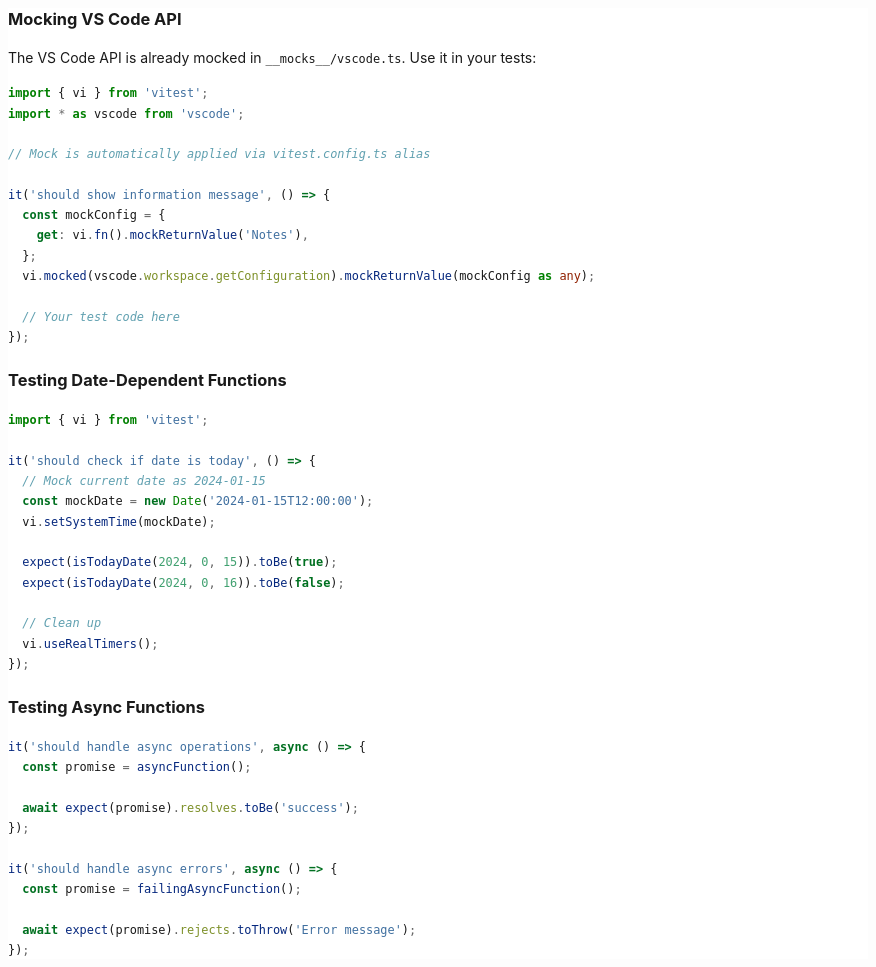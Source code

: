 ### Mocking VS Code API

The VS Code API is already mocked in `__mocks__/vscode.ts`. Use it in your tests:

```typescript
import { vi } from 'vitest';
import * as vscode from 'vscode';

// Mock is automatically applied via vitest.config.ts alias

it('should show information message', () => {
  const mockConfig = {
    get: vi.fn().mockReturnValue('Notes'),
  };
  vi.mocked(vscode.workspace.getConfiguration).mockReturnValue(mockConfig as any);

  // Your test code here
});
```

### Testing Date-Dependent Functions

```typescript
import { vi } from 'vitest';

it('should check if date is today', () => {
  // Mock current date as 2024-01-15
  const mockDate = new Date('2024-01-15T12:00:00');
  vi.setSystemTime(mockDate);

  expect(isTodayDate(2024, 0, 15)).toBe(true);
  expect(isTodayDate(2024, 0, 16)).toBe(false);

  // Clean up
  vi.useRealTimers();
});
```

### Testing Async Functions

```typescript
it('should handle async operations', async () => {
  const promise = asyncFunction();

  await expect(promise).resolves.toBe('success');
});

it('should handle async errors', async () => {
  const promise = failingAsyncFunction();

  await expect(promise).rejects.toThrow('Error message');
});
```
